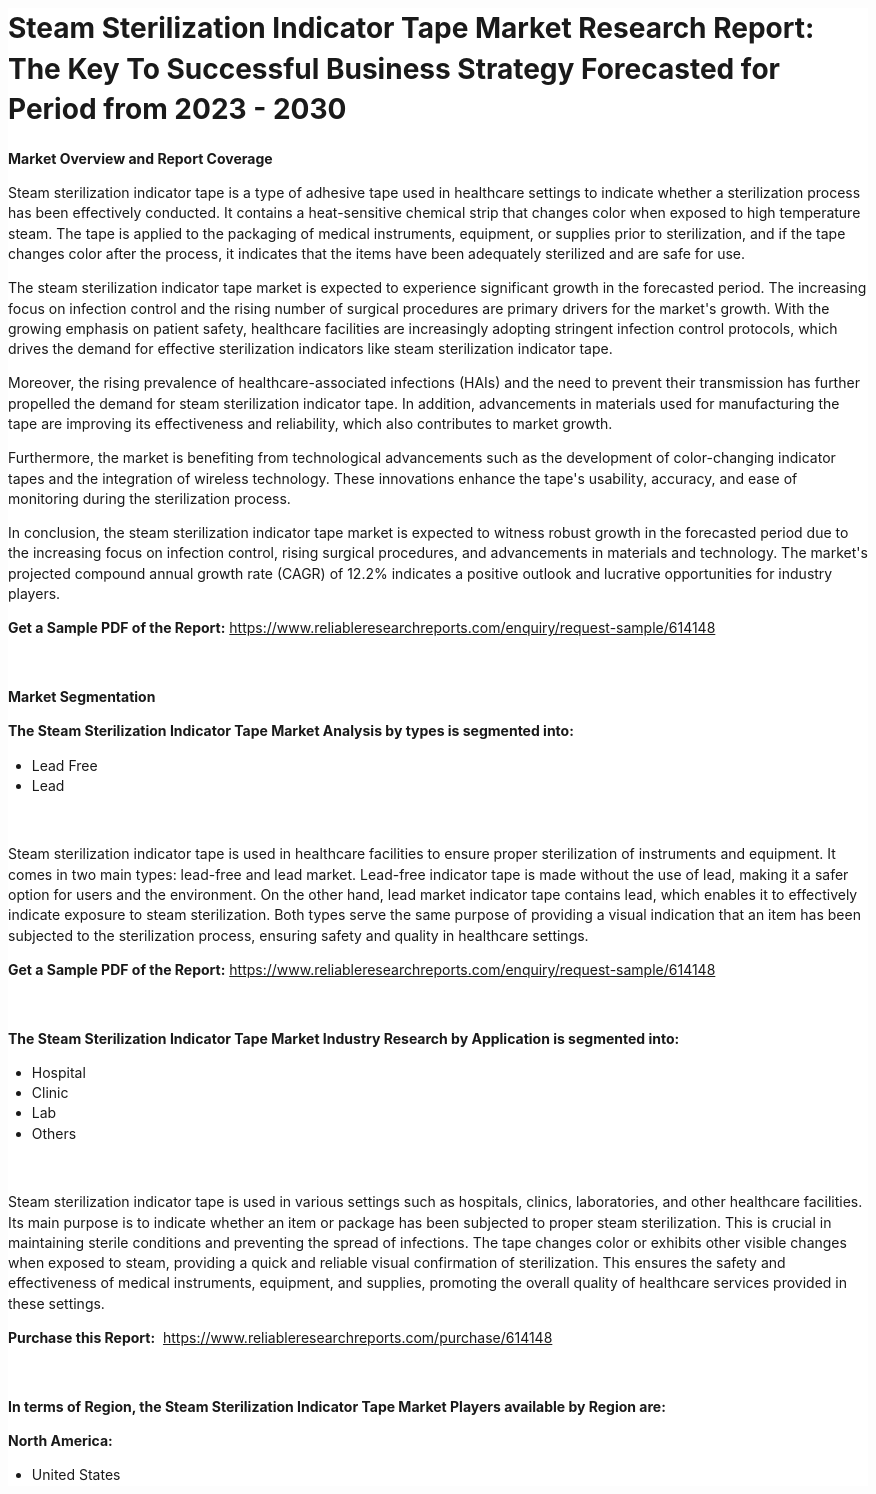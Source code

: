 <p><h1>Steam Sterilization Indicator Tape Market Research Report: The Key To Successful Business Strategy Forecasted for Period from 2023 - 2030</h1></p><p><strong>Market Overview and Report Coverage</strong></p>
<p><p>Steam sterilization indicator tape is a type of adhesive tape used in healthcare settings to indicate whether a sterilization process has been effectively conducted. It contains a heat-sensitive chemical strip that changes color when exposed to high temperature steam. The tape is applied to the packaging of medical instruments, equipment, or supplies prior to sterilization, and if the tape changes color after the process, it indicates that the items have been adequately sterilized and are safe for use.</p><p>The steam sterilization indicator tape market is expected to experience significant growth in the forecasted period. The increasing focus on infection control and the rising number of surgical procedures are primary drivers for the market's growth. With the growing emphasis on patient safety, healthcare facilities are increasingly adopting stringent infection control protocols, which drives the demand for effective sterilization indicators like steam sterilization indicator tape.</p><p>Moreover, the rising prevalence of healthcare-associated infections (HAIs) and the need to prevent their transmission has further propelled the demand for steam sterilization indicator tape. In addition, advancements in materials used for manufacturing the tape are improving its effectiveness and reliability, which also contributes to market growth.</p><p>Furthermore, the market is benefiting from technological advancements such as the development of color-changing indicator tapes and the integration of wireless technology. These innovations enhance the tape's usability, accuracy, and ease of monitoring during the sterilization process.</p><p>In conclusion, the steam sterilization indicator tape market is expected to witness robust growth in the forecasted period due to the increasing focus on infection control, rising surgical procedures, and advancements in materials and technology. The market's projected compound annual growth rate (CAGR) of 12.2% indicates a positive outlook and lucrative opportunities for industry players.</p></p>
<p><strong>Get a Sample PDF of the Report:</strong> <a href="https://www.reliableresearchreports.com/enquiry/request-sample/614148">https://www.reliableresearchreports.com/enquiry/request-sample/614148</a></p>
<p>&nbsp;</p>
<p><strong>Market Segmentation</strong></p>
<p><strong>The Steam Sterilization Indicator Tape Market Analysis by types is segmented into:</strong></p>
<p><ul><li>Lead Free</li><li>Lead</li></ul></p>
<p>&nbsp;</p>
<p><p>Steam sterilization indicator tape is used in healthcare facilities to ensure proper sterilization of instruments and equipment. It comes in two main types: lead-free and lead market. Lead-free indicator tape is made without the use of lead, making it a safer option for users and the environment. On the other hand, lead market indicator tape contains lead, which enables it to effectively indicate exposure to steam sterilization. Both types serve the same purpose of providing a visual indication that an item has been subjected to the sterilization process, ensuring safety and quality in healthcare settings.</p></p>
<p><strong>Get a Sample PDF of the Report:</strong>&nbsp;<a href="https://www.reliableresearchreports.com/enquiry/request-sample/614148">https://www.reliableresearchreports.com/enquiry/request-sample/614148</a></p>
<p>&nbsp;</p>
<p><strong>The Steam Sterilization Indicator Tape Market Industry Research by Application is segmented into:</strong></p>
<p><ul><li>Hospital</li><li>Clinic</li><li>Lab</li><li>Others</li></ul></p>
<p>&nbsp;</p>
<p><p>Steam sterilization indicator tape is used in various settings such as hospitals, clinics, laboratories, and other healthcare facilities. Its main purpose is to indicate whether an item or package has been subjected to proper steam sterilization. This is crucial in maintaining sterile conditions and preventing the spread of infections. The tape changes color or exhibits other visible changes when exposed to steam, providing a quick and reliable visual confirmation of sterilization. This ensures the safety and effectiveness of medical instruments, equipment, and supplies, promoting the overall quality of healthcare services provided in these settings.</p></p>
<p><strong>Purchase this Report:</strong>&nbsp; <a href="https://www.reliableresearchreports.com/purchase/614148">https://www.reliableresearchreports.com/purchase/614148</a></p>
<p>&nbsp;</p>
<p><strong>In terms of Region, the Steam Sterilization Indicator Tape Market Players available by Region are:</strong></p>
<p>
    <p> <strong> North America: </strong>
        <ul>
            <li>United States</li>